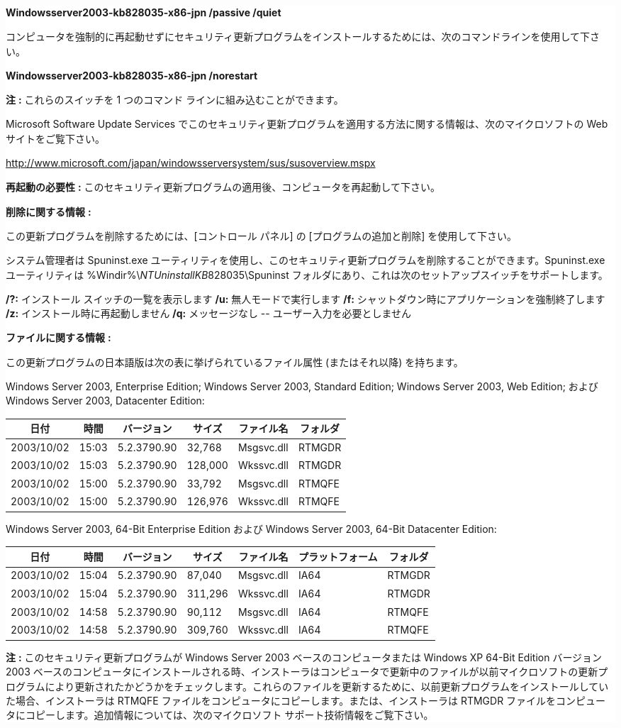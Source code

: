 **Windowsserver2003-kb828035-x86-jpn /passive /quiet**

コンピュータを強制的に再起動せずにセキュリティ更新プログラムをインストールするためには、次のコマンドラインを使用して下さい。

**Windowsserver2003-kb828035-x86-jpn /norestart**

**注** **:** これらのスイッチを 1 つのコマンド ラインに組み込むことができます。

Microsoft Software Update Services でこのセキュリティ更新プログラムを適用する方法に関する情報は、次のマイクロソフトの Web サイトをご覧下さい。

<http://www.microsoft.com/japan/windowsserversystem/sus/susoverview.mspx>

**再起動の必要性** **:**
このセキュリティ更新プログラムの適用後、コンピュータを再起動して下さい。

**削除に関する情報** **:**

この更新プログラムを削除するためには、\[コントロール パネル\] の \[プログラムの追加と削除\] を使用して下さい。

システム管理者は Spuninst.exe ユーティリティを使用し、このセキュリティ更新プログラムを削除することができます。Spuninst.exe ユーティリティは %Windir%\\$NTUninstallKB828035$\\Spuninst フォルダにあり、これは次のセットアップスイッチをサポートします。

**/?:** インストール スイッチの一覧を表示します
**/u:** 無人モードで実行します
**/f:** シャットダウン時にアプリケーションを強制終了します
**/z:** インストール時に再起動しません
**/q:** メッセージなし -- ユーザー入力を必要としません

**ファイルに関する情報** **:**

この更新プログラムの日本語版は次の表に挙げられているファイル属性 (またはそれ以降) を持ちます。

Windows Server 2003, Enterprise Edition; Windows Server 2003, Standard Edition; Windows Server 2003, Web Edition; および Windows Server 2003, Datacenter Edition:

| 日付       | 時間  | バージョン  | サイズ  | ファイル名 | フォルダ |
|------------|-------|-------------|---------|------------|----------|
| 2003/10/02 | 15:03 | 5.2.3790.90 | 32,768  | Msgsvc.dll | RTMGDR   |
| 2003/10/02 | 15:03 | 5.2.3790.90 | 128,000 | Wkssvc.dll | RTMGDR   |
| 2003/10/02 | 15:00 | 5.2.3790.90 | 33,792  | Msgsvc.dll | RTMQFE   |
| 2003/10/02 | 15:00 | 5.2.3790.90 | 126,976 | Wkssvc.dll | RTMQFE   |

Windows Server 2003, 64-Bit Enterprise Edition および Windows Server 2003, 64-Bit Datacenter Edition:

| 日付       | 時間  | バージョン  | サイズ  | ファイル名 | プラットフォーム | フォルダ |
|------------|-------|-------------|---------|------------|------------------|----------|
| 2003/10/02 | 15:04 | 5.2.3790.90 | 87,040  | Msgsvc.dll | IA64             | RTMGDR   |
| 2003/10/02 | 15:04 | 5.2.3790.90 | 311,296 | Wkssvc.dll | IA64             | RTMGDR   |
| 2003/10/02 | 14:58 | 5.2.3790.90 | 90,112  | Msgsvc.dll | IA64             | RTMQFE   |
| 2003/10/02 | 14:58 | 5.2.3790.90 | 309,760 | Wkssvc.dll | IA64             | RTMQFE   |

**注** **:** このセキュリティ更新プログラムが Windows Server 2003 ベースのコンピュータまたは Windows XP 64-Bit Edition バージョン 2003 ベースのコンピュータにインストールされる時、インストーラはコンピュータで更新中のファイルが以前マイクロソフトの更新プログラムにより更新されたかどうかをチェックします。これらのファイルを更新するために、以前更新プログラムをインストールしていた場合、インストーラは RTMQFE ファイルをコンピュータにコピーします。または、インストーラは RTMGDR ファイルをコンピュータにコピーします。追加情報については、次のマイクロソフト サポート技術情報をご覧下さい。
